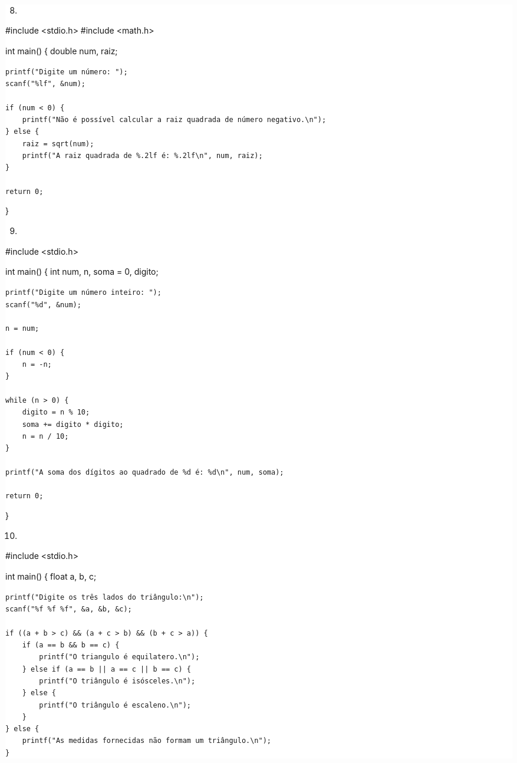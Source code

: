 8)

#include <stdio.h>
#include <math.h>  

int main() {
    double num, raiz;

    printf("Digite um número: ");
    scanf("%lf", &num);

    if (num < 0) {
        printf("Não é possível calcular a raiz quadrada de número negativo.\n");
    } else {
        raiz = sqrt(num);  
        printf("A raiz quadrada de %.2lf é: %.2lf\n", num, raiz);
    }

    return 0;
}

9)

#include <stdio.h>

int main() {
    int num, n, soma = 0, digito;

    printf("Digite um número inteiro: ");
    scanf("%d", &num);

    n = num; 

    if (num < 0) {
        n = -n;
    }

    while (n > 0) {
        digito = n % 10;       
        soma += digito * digito;
        n = n / 10;            
    }

    printf("A soma dos dígitos ao quadrado de %d é: %d\n", num, soma);

    return 0;
}

10)

#include <stdio.h>

int main() {
    float a, b, c;

    printf("Digite os três lados do triângulo:\n");
    scanf("%f %f %f", &a, &b, &c);

    if ((a + b > c) && (a + c > b) && (b + c > a)) {
        if (a == b && b == c) {
            printf("O triangulo é equilatero.\n");
        } else if (a == b || a == c || b == c) {
            printf("O triângulo é isósceles.\n");
        } else {
            printf("O triângulo é escaleno.\n");
        }
    } else {
        printf("As medidas fornecidas não formam um triângulo.\n");
    }
